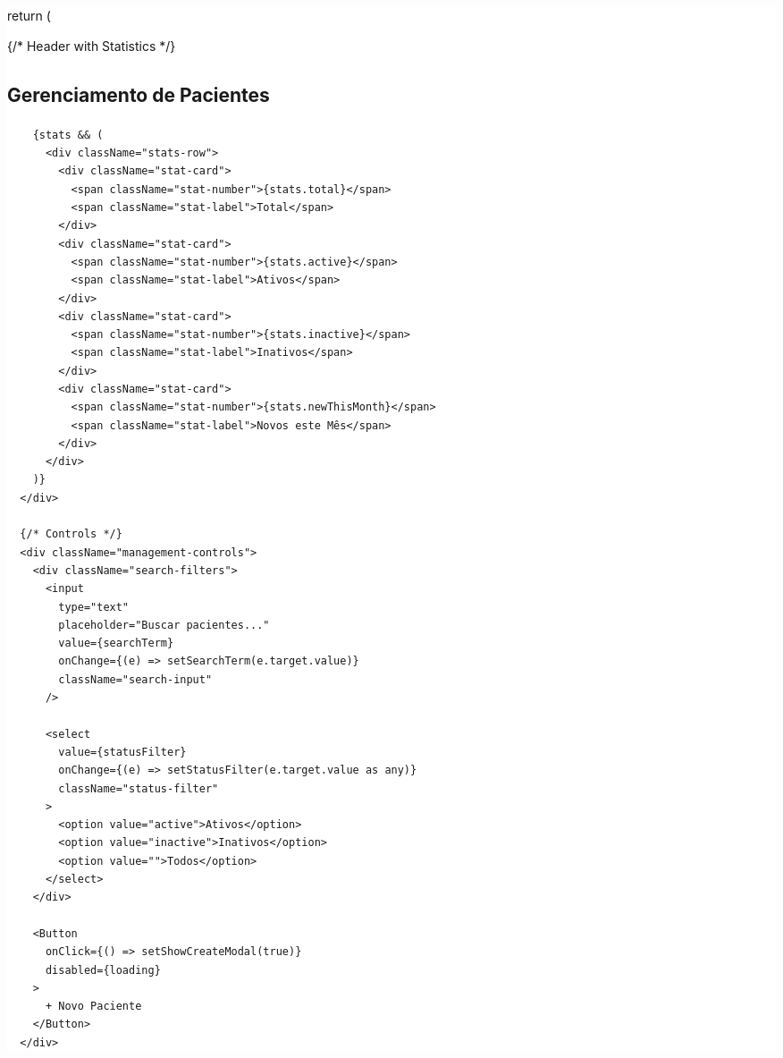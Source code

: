   return (
    <div className="patient-management">
      {/* Header with Statistics */}
      <div className="management-header">
        <h2>Gerenciamento de Pacientes</h2>
        
        {stats && (
          <div className="stats-row">
            <div className="stat-card">
              <span className="stat-number">{stats.total}</span>
              <span className="stat-label">Total</span>
            </div>
            <div className="stat-card">
              <span className="stat-number">{stats.active}</span>
              <span className="stat-label">Ativos</span>
            </div>
            <div className="stat-card">
              <span className="stat-number">{stats.inactive}</span>
              <span className="stat-label">Inativos</span>
            </div>
            <div className="stat-card">
              <span className="stat-number">{stats.newThisMonth}</span>
              <span className="stat-label">Novos este Mês</span>
            </div>
          </div>
        )}
      </div>

      {/* Controls */}
      <div className="management-controls">
        <div className="search-filters">
          <input
            type="text"
            placeholder="Buscar pacientes..."
            value={searchTerm}
            onChange={(e) => setSearchTerm(e.target.value)}
            className="search-input"
          />
          
          <select
            value={statusFilter}
            onChange={(e) => setStatusFilter(e.target.value as any)}
            className="status-filter"
          >
            <option value="active">Ativos</option>
            <option value="inactive">Inativos</option>
            <option value="">Todos</option>
          </select>
        </div>
        
        <Button 
          onClick={() => setShowCreateModal(true)}
          disabled={loading}
        >
          + Novo Paciente
        </Button>
      </div>
